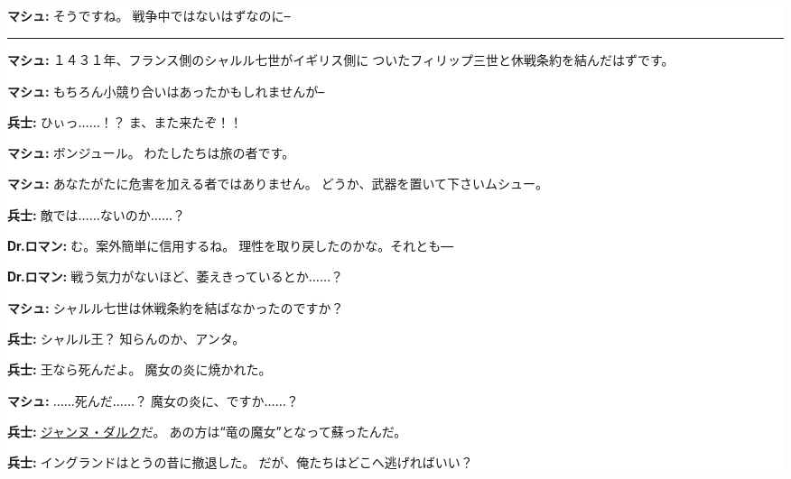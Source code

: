 **マシュ:**
そうですね。
戦争中ではないはずなのに&ndash;

---

**マシュ:**
１４３１年、フランス側のシャルル七世がイギリス側に
ついたフィリップ三世と休戦条約を結んだはずです。

**マシュ:**
もちろん小競り合いはあったかもしれませんが&ndash;

**兵士:**
ひぃっ……！？
ま、また来たぞ！！

**マシュ:**
ボンジュール。
わたしたちは旅の者です。

**マシュ:**
あなたがたに危害を加える者ではありません。
どうか、武器を置いて下さいムシュー。

**兵士:**
敵では……ないのか……？

**Dr.ロマン:**
む。案外簡単に信用するね。
理性を取り戻したのかな。それとも&mdash;

**Dr.ロマン:**
戦う気力がないほど、萎えきっているとか……？

**マシュ:**
シャルル七世は休戦条約を結ばなかったのですか？

**兵士:**
シャルル王？
知らんのか、アンタ。

**兵士:**
王なら死んだよ。
魔女の炎に焼かれた。

**マシュ:**
……死んだ……？
魔女の炎に、ですか……？

**兵士:**
<u>ジャンヌ・ダルク</u>だ。
あの方は“竜の魔女”となって蘇ったんだ。

**兵士:**
イングランドはとうの昔に撤退した。
だが、俺たちはどこへ逃げればいい？
